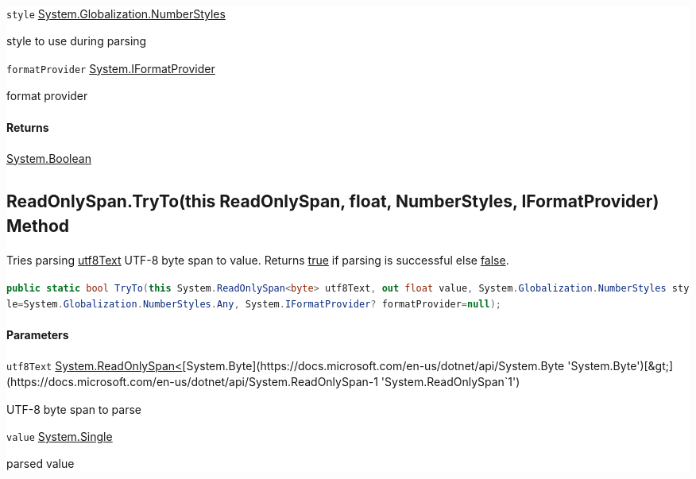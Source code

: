 `style` [System.Globalization.NumberStyles](https://docs.microsoft.com/en-us/dotnet/api/System.Globalization.NumberStyles 'System.Globalization.NumberStyles')

style to use during parsing

<a name='DevFast.Net.Extensions.SystemTypes.ReadOnlySpan.TryTo(thisSystem.ReadOnlySpan_byte_,double,System.Globalization.NumberStyles,System.IFormatProvider).formatProvider'></a>

`formatProvider` [System.IFormatProvider](https://docs.microsoft.com/en-us/dotnet/api/System.IFormatProvider 'System.IFormatProvider')

format provider

#### Returns
[System.Boolean](https://docs.microsoft.com/en-us/dotnet/api/System.Boolean 'System.Boolean')

<a name='DevFast.Net.Extensions.SystemTypes.ReadOnlySpan.TryTo(thisSystem.ReadOnlySpan_byte_,float,System.Globalization.NumberStyles,System.IFormatProvider)'></a>

## ReadOnlySpan.TryTo(this ReadOnlySpan<byte>, float, NumberStyles, IFormatProvider) Method

Tries parsing [utf8Text](DevFast.Net.Extensions.SystemTypes.ReadOnlySpan.md#DevFast.Net.Extensions.SystemTypes.ReadOnlySpan.TryTo(thisSystem.ReadOnlySpan_byte_,float,System.Globalization.NumberStyles,System.IFormatProvider).utf8Text 'DevFast.Net.Extensions.SystemTypes.ReadOnlySpan.TryTo(this System.ReadOnlySpan<byte>, float, System.Globalization.NumberStyles, System.IFormatProvider).utf8Text') UTF-8 byte span to <seealso cref="T:System.Single"/> value.
Returns [true](https://docs.microsoft.com/en-us/dotnet/csharp/language-reference/builtin-types/bool 'https://docs.microsoft.com/en-us/dotnet/csharp/language-reference/builtin-types/bool') if parsing is successful else [false](https://docs.microsoft.com/en-us/dotnet/csharp/language-reference/builtin-types/bool 'https://docs.microsoft.com/en-us/dotnet/csharp/language-reference/builtin-types/bool').

```csharp
public static bool TryTo(this System.ReadOnlySpan<byte> utf8Text, out float value, System.Globalization.NumberStyles style=System.Globalization.NumberStyles.Any, System.IFormatProvider? formatProvider=null);
```
#### Parameters

<a name='DevFast.Net.Extensions.SystemTypes.ReadOnlySpan.TryTo(thisSystem.ReadOnlySpan_byte_,float,System.Globalization.NumberStyles,System.IFormatProvider).utf8Text'></a>

`utf8Text` [System.ReadOnlySpan&lt;](https://docs.microsoft.com/en-us/dotnet/api/System.ReadOnlySpan-1 'System.ReadOnlySpan`1')[System.Byte](https://docs.microsoft.com/en-us/dotnet/api/System.Byte 'System.Byte')[&gt;](https://docs.microsoft.com/en-us/dotnet/api/System.ReadOnlySpan-1 'System.ReadOnlySpan`1')

UTF-8 byte span to parse

<a name='DevFast.Net.Extensions.SystemTypes.ReadOnlySpan.TryTo(thisSystem.ReadOnlySpan_byte_,float,System.Globalization.NumberStyles,System.IFormatProvider).value'></a>

`value` [System.Single](https://docs.microsoft.com/en-us/dotnet/api/System.Single 'System.Single')

parsed value

<a name='DevFast.Net.Extensions.SystemTypes.ReadOnlySpan.TryTo(thisSystem.ReadOnlySpan_byte_,float,System.Globalization.NumberStyles,System.IFormatProvider).style'></a>
